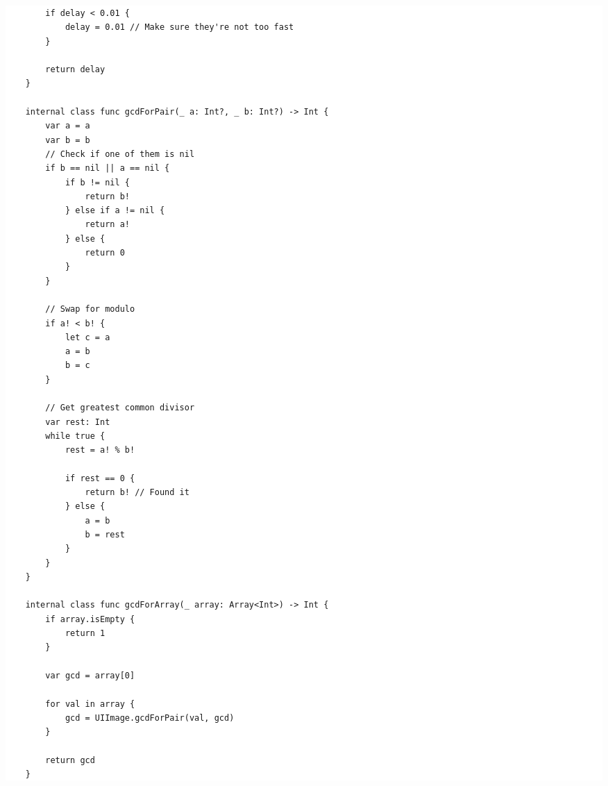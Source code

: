             if delay < 0.01 {
                delay = 0.01 // Make sure they're not too fast
            }
            
            return delay
        }
        
        internal class func gcdForPair(_ a: Int?, _ b: Int?) -> Int {
            var a = a
            var b = b
            // Check if one of them is nil
            if b == nil || a == nil {
                if b != nil {
                    return b!
                } else if a != nil {
                    return a!
                } else {
                    return 0
                }
            }
            
            // Swap for modulo
            if a! < b! {
                let c = a
                a = b
                b = c
            }
            
            // Get greatest common divisor
            var rest: Int
            while true {
                rest = a! % b!
                
                if rest == 0 {
                    return b! // Found it
                } else {
                    a = b
                    b = rest
                }
            }
        }
        
        internal class func gcdForArray(_ array: Array<Int>) -> Int {
            if array.isEmpty {
                return 1
            }
            
            var gcd = array[0]
            
            for val in array {
                gcd = UIImage.gcdForPair(val, gcd)
            }
            
            return gcd
        }
        